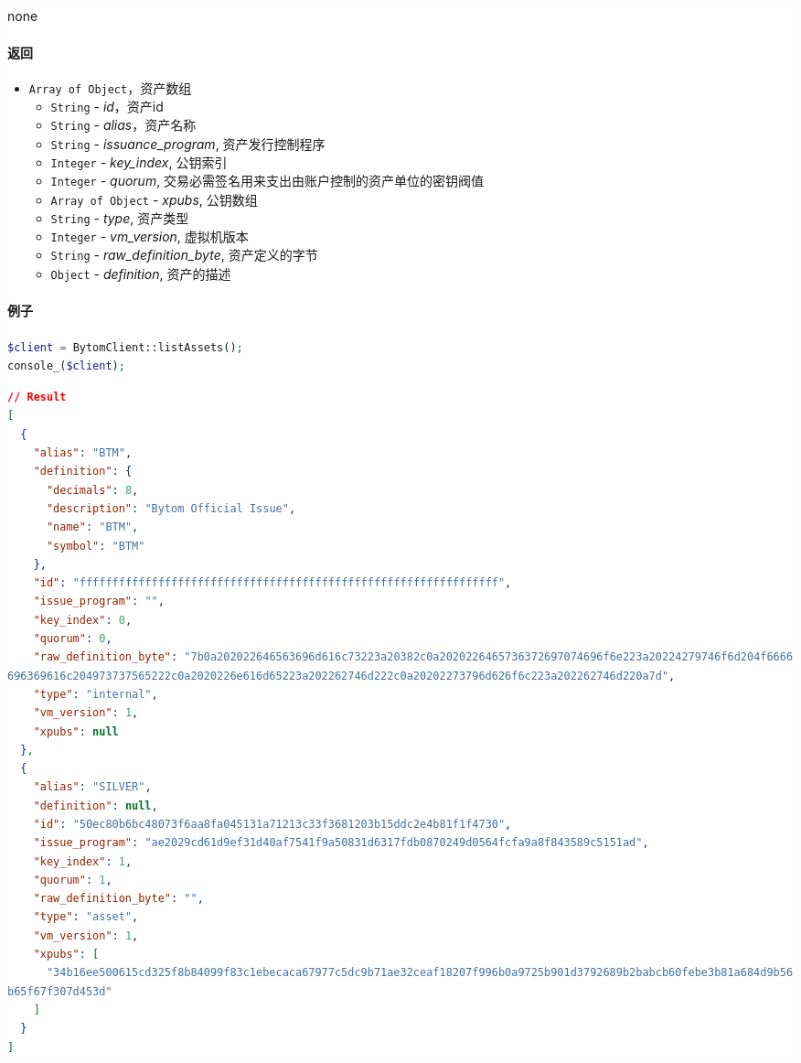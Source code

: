 none

#### 返回

- `Array of Object`，资产数组
  - `String` - *id*，资产id
  - `String` - *alias*，资产名称
  - `String` - *issuance_program*, 资产发行控制程序
  - `Integer` - *key_index*, 公钥索引
  - `Integer` - *quorum*, 交易必需签名用来支出由账户控制的资产单位的密钥阀值
  - `Array of Object` - *xpubs*, 公钥数组
  - `String` - *type*, 资产类型
  - `Integer` - *vm_version*, 虚拟机版本
  - `String` - *raw_definition_byte*, 资产定义的字节
  - `Object` - *definition*, 资产的描述

#### 例子

```php
$client = BytomClient::listAssets();
console_($client);
```

```json
// Result
[
  {
    "alias": "BTM",
    "definition": {
      "decimals": 8,
      "description": "Bytom Official Issue",
      "name": "BTM",
      "symbol": "BTM"
    },
    "id": "ffffffffffffffffffffffffffffffffffffffffffffffffffffffffffffffff",
    "issue_program": "",
    "key_index": 0,
    "quorum": 0,
    "raw_definition_byte": "7b0a202022646563696d616c73223a20382c0a2020226465736372697074696f6e223a20224279746f6d204f6666696369616c204973737565222c0a2020226e616d65223a202262746d222c0a20202273796d626f6c223a202262746d220a7d",
    "type": "internal",
    "vm_version": 1,
    "xpubs": null
  },
  {
    "alias": "SILVER",
    "definition": null,
    "id": "50ec80b6bc48073f6aa8fa045131a71213c33f3681203b15ddc2e4b81f1f4730",
    "issue_program": "ae2029cd61d9ef31d40af7541f9a50831d6317fdb0870249d0564fcfa9a8f843589c5151ad",
    "key_index": 1,
    "quorum": 1,
    "raw_definition_byte": "",
    "type": "asset",
    "vm_version": 1,
    "xpubs": [
      "34b16ee500615cd325f8b84099f83c1ebecaca67977c5dc9b71ae32ceaf18207f996b0a9725b901d3792689b2babcb60febe3b81a684d9b56b65f67f307d453d"
    ]
  }
]
```
